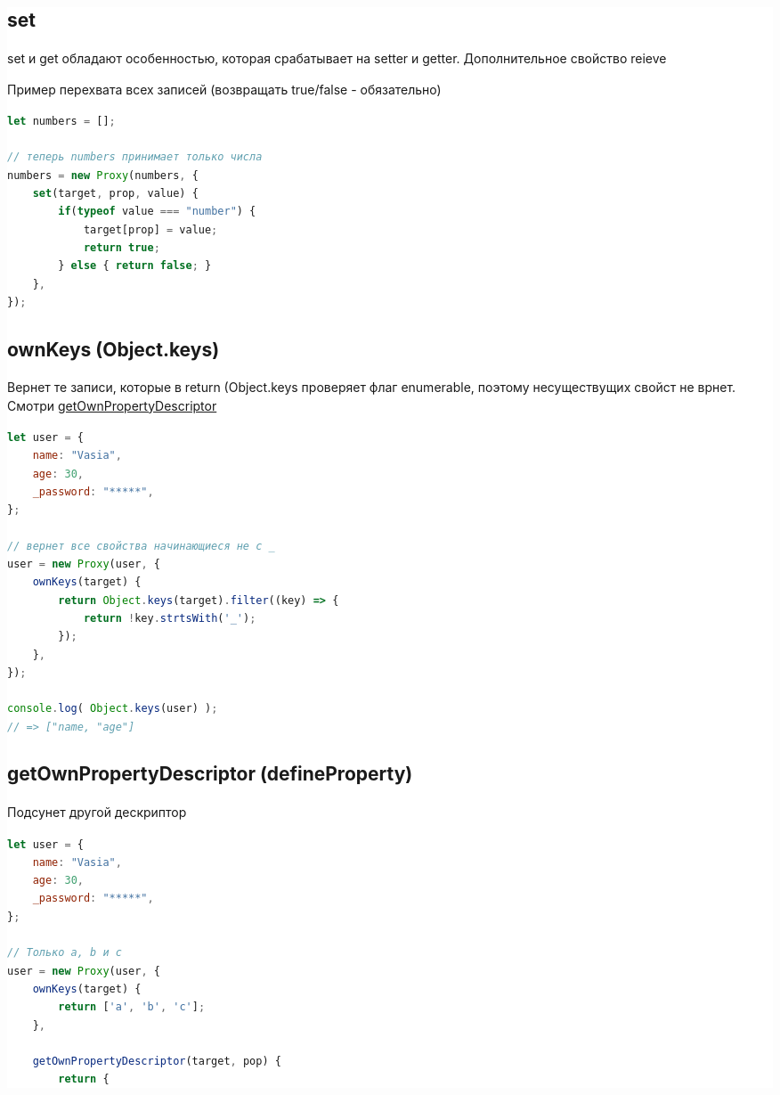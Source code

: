 ## set 

set и get обладают особенностью, которая срабатывает на setter и getter. Дополнительное свойство reieve

Пример перехвата всех записей (возвращать true/false - обязательно)

````js 
let numbers = [];

// теперь numbers принимает только числа
numbers = new Proxy(numbers, {
    set(target, prop, value) {
        if(typeof value === "number") {
            target[prop] = value;
            return true;
        } else { return false; }
    },
});
````

## ownKeys (Object.keys)

Вернет те записи, которые в return (Object.keys проверяет флаг enumerable, поэтому несуществущих свойст не врнет. Смотри [getOwnPropertyDescriptor](#getOwnPropertyDescriptor-defineProperty)

````js 
let user = {
    name: "Vasia",
    age: 30,
    _password: "*****",
};

// вернет все свойства начинающиеся не с _
user = new Proxy(user, {
    ownKeys(target) {
        return Object.keys(target).filter((key) => {
            return !key.strtsWith('_');
        });
    },
});

console.log( Object.keys(user) );
// => ["name, "age"]
````

## getOwnPropertyDescriptor (defineProperty)

Подсунет другой дескриптор

````js 
let user = {
    name: "Vasia",
    age: 30,
    _password: "*****",
};

// Только a, b и c
user = new Proxy(user, {
    ownKeys(target) {
        return ['a', 'b', 'c'];
    },

    getOwnPropertyDescriptor(target, pop) {
        return {
````